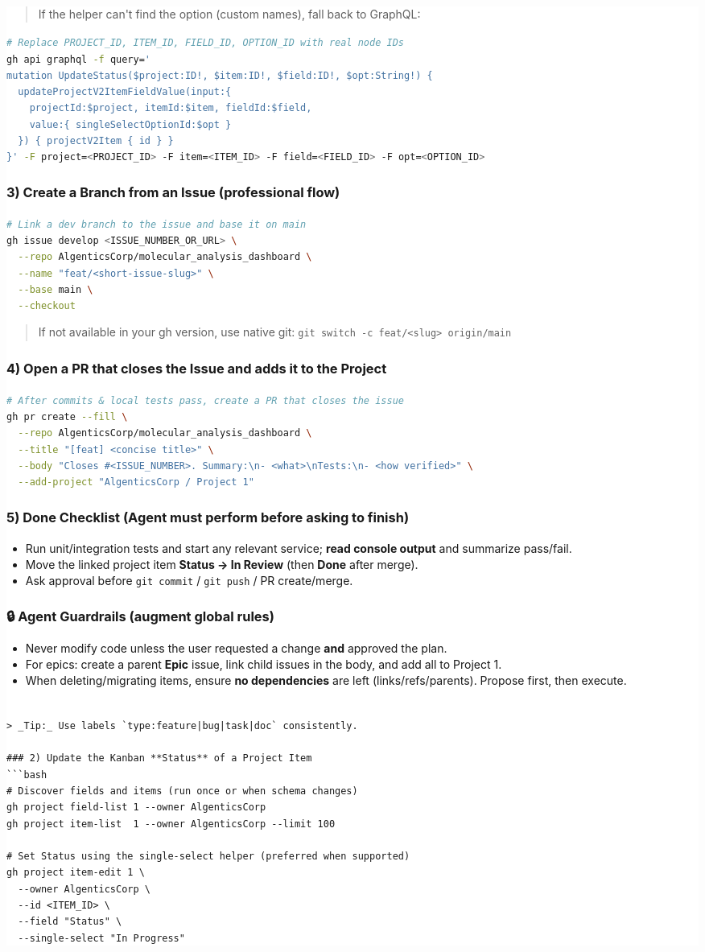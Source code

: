 > If the helper can't find the option (custom names), fall back to GraphQL:
```bash
# Replace PROJECT_ID, ITEM_ID, FIELD_ID, OPTION_ID with real node IDs
gh api graphql -f query='
mutation UpdateStatus($project:ID!, $item:ID!, $field:ID!, $opt:String!) {
  updateProjectV2ItemFieldValue(input:{
    projectId:$project, itemId:$item, fieldId:$field,
    value:{ singleSelectOptionId:$opt }
  }) { projectV2Item { id } }
}' -F project=<PROJECT_ID> -F item=<ITEM_ID> -F field=<FIELD_ID> -F opt=<OPTION_ID>
```

### 3) Create a Branch from an Issue (professional flow)
```bash
# Link a dev branch to the issue and base it on main
gh issue develop <ISSUE_NUMBER_OR_URL> \
  --repo AlgenticsCorp/molecular_analysis_dashboard \
  --name "feat/<short-issue-slug>" \
  --base main \
  --checkout
```
> If not available in your gh version, use native git: `git switch -c feat/<slug> origin/main`

### 4) Open a PR that closes the Issue and adds it to the Project
```bash
# After commits & local tests pass, create a PR that closes the issue
gh pr create --fill \
  --repo AlgenticsCorp/molecular_analysis_dashboard \
  --title "[feat] <concise title>" \
  --body "Closes #<ISSUE_NUMBER>. Summary:\n- <what>\nTests:\n- <how verified>" \
  --add-project "AlgenticsCorp / Project 1"
```

### 5) Done Checklist (Agent must perform before asking to finish)
- Run unit/integration tests and start any relevant service; **read console output** and summarize pass/fail.
- Move the linked project item **Status → In Review** (then **Done** after merge).
- Ask approval before `git commit` / `git push` / PR create/merge.

### 🔒 Agent Guardrails (augment global rules)
- Never modify code unless the user requested a change **and** approved the plan.
- For epics: create a parent **Epic** issue, link child issues in the body, and add all to Project 1.
- When deleting/migrating items, ensure **no dependencies** are left (links/refs/parents). Propose first, then execute.
```

> _Tip:_ Use labels `type:feature|bug|task|doc` consistently.

### 2) Update the Kanban **Status** of a Project Item
```bash
# Discover fields and items (run once or when schema changes)
gh project field-list 1 --owner AlgenticsCorp
gh project item-list  1 --owner AlgenticsCorp --limit 100

# Set Status using the single-select helper (preferred when supported)
gh project item-edit 1 \
  --owner AlgenticsCorp \
  --id <ITEM_ID> \
  --field "Status" \
  --single-select "In Progress"
```

